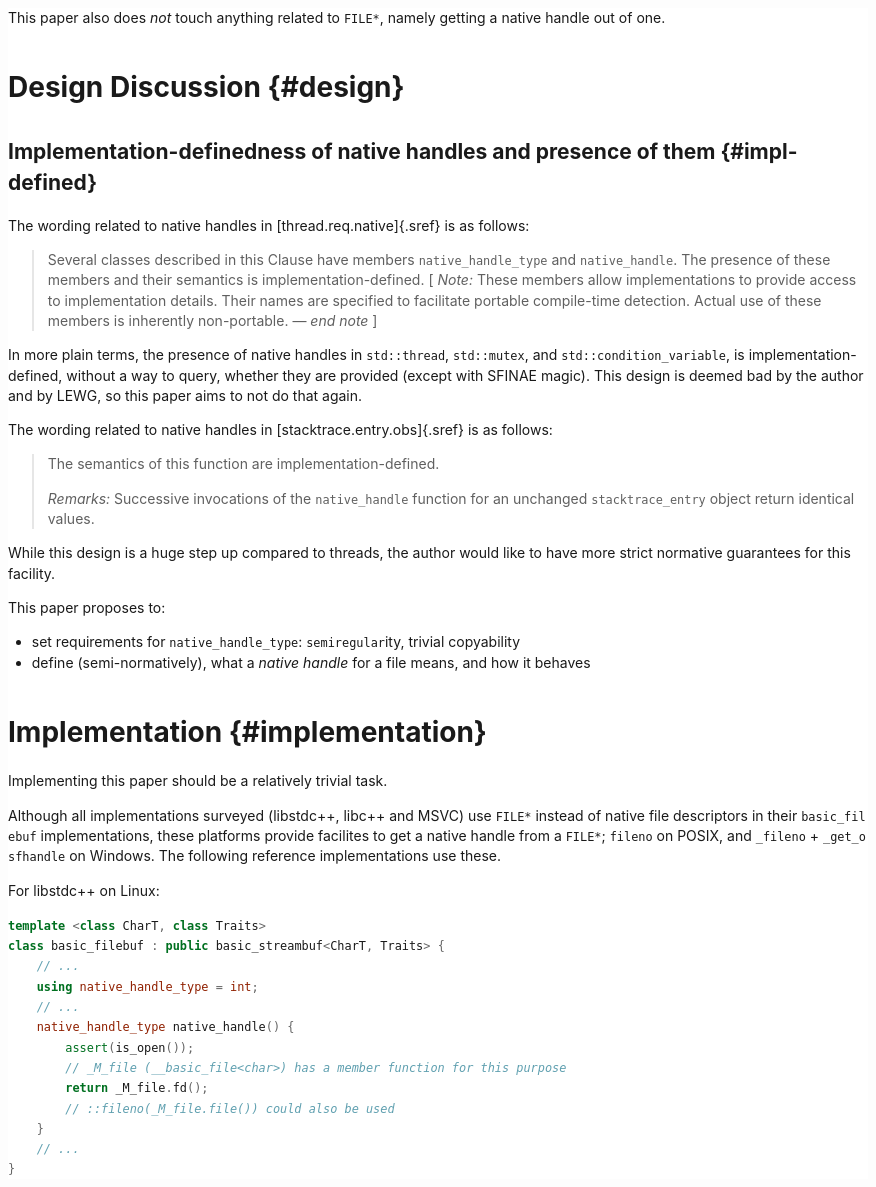 This paper also does *not* touch anything related to `FILE*`, namely getting a native handle out of one.


# Design Discussion {#design}

## Implementation-definedness of native handles and presence of them {#impl-defined}

The wording related to native handles in [thread.req.native]{.sref} is as follows:

> Several classes described in this Clause have members `native_handle_type` and `native_handle`.
> The presence of these members and their semantics is implementation-defined.
> [ *Note:* These members allow implementations to provide access to implementation details.
> Their names are specified to facilitate portable compile-time detection.
> Actual use of these members is inherently non-portable.
> &mdash; *end note* ]

In more plain terms, the presence of native handles in `std::thread`, `std::mutex`, and `std::condition_variable`, is implementation-defined,
without a way to query, whether they are provided (except with SFINAE magic).
This design is deemed bad by the author and by LEWG, so this paper aims to not do that again.

The wording related to native handles in [stacktrace.entry.obs]{.sref} is as follows:

> The semantics of this function are implementation-defined.
> 
> _Remarks:_ Successive invocations of the `native_handle`
> function for an unchanged `stacktrace_entry` object return identical values.

While this design is a huge step up compared to threads, the author would like to have more strict normative guarantees for this facility.

This paper proposes to:

 * set requirements for `native_handle_type`: `semiregular`ity, trivial copyability
 * define (semi-normatively), what a _native handle_ for a file means, and how it behaves

# Implementation {#implementation}

Implementing this paper should be a relatively trivial task.

Although all implementations surveyed (libstdc++, libc++ and MSVC) use `FILE*`
instead of native file descriptors in their `basic_filebuf` implementations,
these platforms provide facilites to get a native handle from a `FILE*`;
`fileno` on POSIX, and `_fileno` + `_get_osfhandle` on Windows.
The following reference implementations use these.

For libstdc++ on Linux:

```cpp
template <class CharT, class Traits>
class basic_filebuf : public basic_streambuf<CharT, Traits> {
    // ...
    using native_handle_type = int;
    // ...
    native_handle_type native_handle() {
        assert(is_open());
        // _M_file (__basic_file<char>) has a member function for this purpose
        return _M_file.fd();
        // ::fileno(_M_file.file()) could also be used
    }
    // ...
}
```
